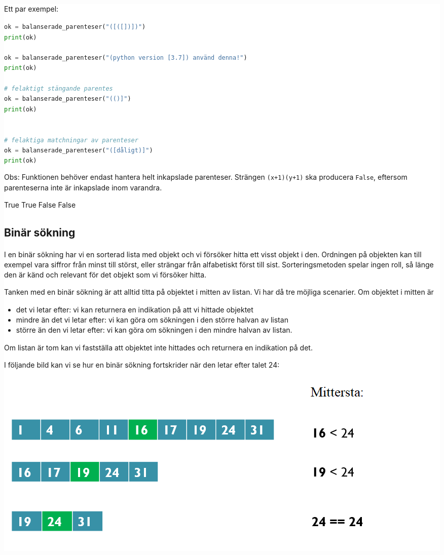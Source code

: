 Ett par exempel:

```python
ok = balanserade_parenteser("([([])])")
print(ok)

ok = balanserade_parenteser("(python version [3.7]) använd denna!")
print(ok)

# felaktigt stängande parentes
ok = balanserade_parenteser("(()]")
print(ok)


# felaktiga matchningar av parenteser
ok = balanserade_parenteser("([dåligt)]")
print(ok)
```

Obs: Funktionen behöver endast hantera helt inkapslade parenteser. Strängen `(x+1)(y+1)` ska producera `False`, eftersom parenteserna inte är inkapslade inom varandra.

<sample-output>

True
True
False
False

</sample-output>

</programming-exercise>

## Binär sökning

I en binär sökning har vi en sorterad lista med objekt och vi försöker hitta ett visst objekt i den. Ordningen på objekten kan till exempel vara siffror från minst till störst, eller strängar från alfabetiskt först till sist. Sorteringsmetoden spelar ingen roll, så länge den är känd och relevant för det objekt som vi försöker hitta.

Tanken med en binär sökning är att alltid titta på objektet i mitten av listan. Vi har då tre möjliga scenarier. Om objektet i mitten är
- det vi letar efter: vi kan returnera en indikation på att vi hittade objektet
- mindre än det vi letar efter: vi kan göra om sökningen i den större halvan av listan
- större än den vi letar efter: vi kan göra om sökningen i den mindre halvan av listan.

Om listan är tom kan vi fastställa att objektet inte hittades och returnera en indikation på det.

I följande bild kan vi se hur en binär sökning fortskrider när den letar efter talet 24:

<img src="11_3_1.png">